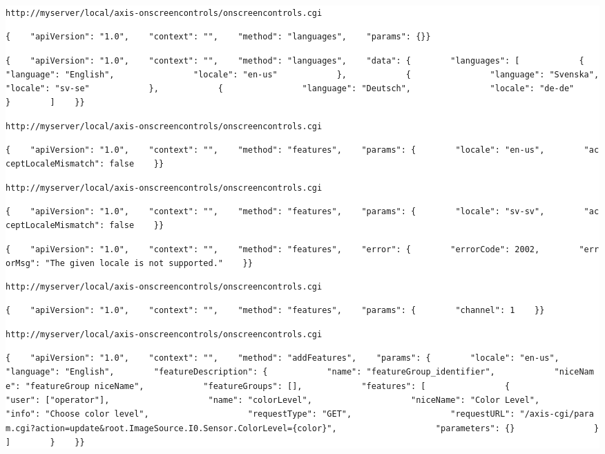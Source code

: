 ```
http://myserver/local/axis-onscreencontrols/onscreencontrols.cgi
```

```
{    "apiVersion": "1.0",    "context": "",    "method": "languages",    "params": {}}
```

```
{    "apiVersion": "1.0",    "context": "",    "method": "languages",    "data": {        "languages": [            {                "language": "English",                "locale": "en-us"            },            {                "language": "Svenska",                "locale": "sv-se"            },            {                "language": "Deutsch",                "locale": "de-de"            }        ]    }}
```

```
http://myserver/local/axis-onscreencontrols/onscreencontrols.cgi
```

```
{    "apiVersion": "1.0",    "context": "",    "method": "features",    "params": {        "locale": "en-us",        "acceptLocaleMismatch": false    }}
```

```
http://myserver/local/axis-onscreencontrols/onscreencontrols.cgi
```

```
{    "apiVersion": "1.0",    "context": "",    "method": "features",    "params": {        "locale": "sv-sv",        "acceptLocaleMismatch": false    }}
```

```
{    "apiVersion": "1.0",    "context": "",    "method": "features",    "error": {        "errorCode": 2002,        "errorMsg": "The given locale is not supported."    }}
```

```
http://myserver/local/axis-onscreencontrols/onscreencontrols.cgi
```

```
{    "apiVersion": "1.0",    "context": "",    "method": "features",    "params": {        "channel": 1    }}
```

```
http://myserver/local/axis-onscreencontrols/onscreencontrols.cgi
```

```
{    "apiVersion": "1.0",    "context": "",    "method": "addFeatures",    "params": {        "locale": "en-us",        "language": "English",        "featureDescription": {            "name": "featureGroup_identifier",            "niceName": "featureGroup niceName",            "featureGroups": [],            "features": [                {                    "user": ["operator"],                    "name": "colorLevel",                    "niceName": "Color Level",                    "info": "Choose color level",                    "requestType": "GET",                    "requestURL": "/axis-cgi/param.cgi?action=update&root.ImageSource.I0.Sensor.ColorLevel={color}",                    "parameters": {}                }            ]        }    }}
```
